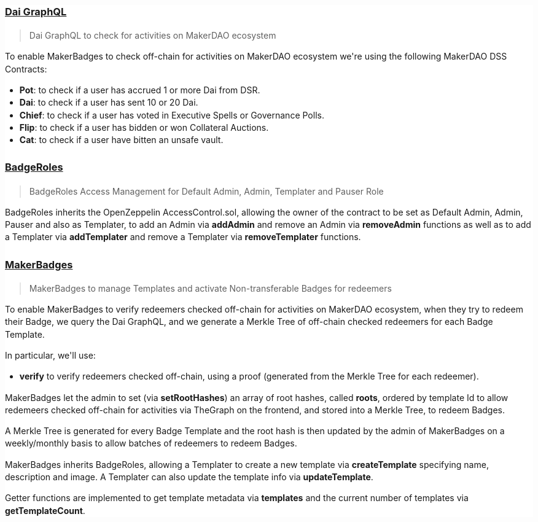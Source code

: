 ### [Dai GraphQL](https://developer.makerdao.com/dai/1/graphql/)

> Dai GraphQL to check for activities on MakerDAO ecosystem

To enable MakerBadges to check off-chain for activities on MakerDAO ecosystem we're using the following MakerDAO DSS
Contracts:

- **Pot**: to check if a user has accrued 1 or more Dai from DSR.
- **Dai**: to check if a user has sent 10 or 20 Dai.
- **Chief**: to check if a user has voted in Executive Spells or Governance Polls.
- **Flip**: to check if a user has bidden or won Collateral Auctions.
- **Cat**: to check if a user have bitten an unsafe vault.

### [BadgeRoles](./contracts/BadgeRoles.sol)

> BadgeRoles Access Management for Default Admin, Admin, Templater and Pauser Role

BadgeRoles inherits the OpenZeppelin AccessControl.sol, allowing the owner of the contract to be set as Default Admin,
Admin, Pauser and also as Templater, to add an Admin via **addAdmin** and remove an Admin via **removeAdmin** functions
as well as to add a Templater via **addTemplater** and remove a Templater via **removeTemplater** functions.

### [MakerBadges](./contracts/MakerBadges.sol)

> MakerBadges to manage Templates and activate Non-transferable Badges for redeemers

To enable MakerBadges to verify redeemers checked off-chain for activities on MakerDAO ecosystem, when they try to
redeem their Badge, we query the Dai GraphQL, and we generate a Merkle Tree of off-chain checked redeemers for each
Badge Template.

In particular, we'll use:

- **verify** to verify redeemers checked off-chain, using a proof (generated from the Merkle Tree for each redeemer).

MakerBadges let the admin to set (via **setRootHashes**) an array of root hashes, called **roots**, ordered by template
Id to allow redemeers checked off-chain for activities via TheGraph on the frontend, and stored into a Merkle Tree, to
redeem Badges.

A Merkle Tree is generated for every Badge Template and the root hash is then updated by the admin of MakerBadges on a
weekly/monthly basis to allow batches of redeemers to redeem Badges.

MakerBadges inherits BadgeRoles, allowing a Templater to create a new template via **createTemplate** specifying name,
description and image. A Templater can also update the template info via **updateTemplate**.

Getter functions are implemented to get template metadata via **templates** and the current number of templates via
**getTemplateCount**.
